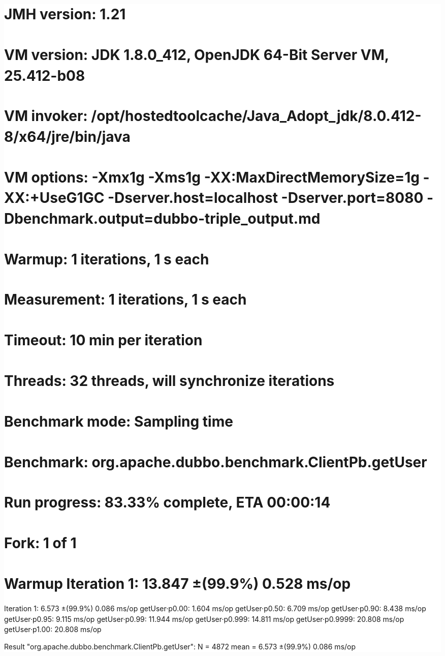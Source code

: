 # JMH version: 1.21
# VM version: JDK 1.8.0_412, OpenJDK 64-Bit Server VM, 25.412-b08
# VM invoker: /opt/hostedtoolcache/Java_Adopt_jdk/8.0.412-8/x64/jre/bin/java
# VM options: -Xmx1g -Xms1g -XX:MaxDirectMemorySize=1g -XX:+UseG1GC -Dserver.host=localhost -Dserver.port=8080 -Dbenchmark.output=dubbo-triple_output.md
# Warmup: 1 iterations, 1 s each
# Measurement: 1 iterations, 1 s each
# Timeout: 10 min per iteration
# Threads: 32 threads, will synchronize iterations
# Benchmark mode: Sampling time
# Benchmark: org.apache.dubbo.benchmark.ClientPb.getUser

# Run progress: 83.33% complete, ETA 00:00:14
# Fork: 1 of 1
# Warmup Iteration   1: 13.847 ±(99.9%) 0.528 ms/op
Iteration   1: 6.573 ±(99.9%) 0.086 ms/op
                 getUser·p0.00:   1.604 ms/op
                 getUser·p0.50:   6.709 ms/op
                 getUser·p0.90:   8.438 ms/op
                 getUser·p0.95:   9.115 ms/op
                 getUser·p0.99:   11.944 ms/op
                 getUser·p0.999:  14.811 ms/op
                 getUser·p0.9999: 20.808 ms/op
                 getUser·p1.00:   20.808 ms/op



Result "org.apache.dubbo.benchmark.ClientPb.getUser":
  N = 4872
  mean =      6.573 ±(99.9%) 0.086 ms/op
